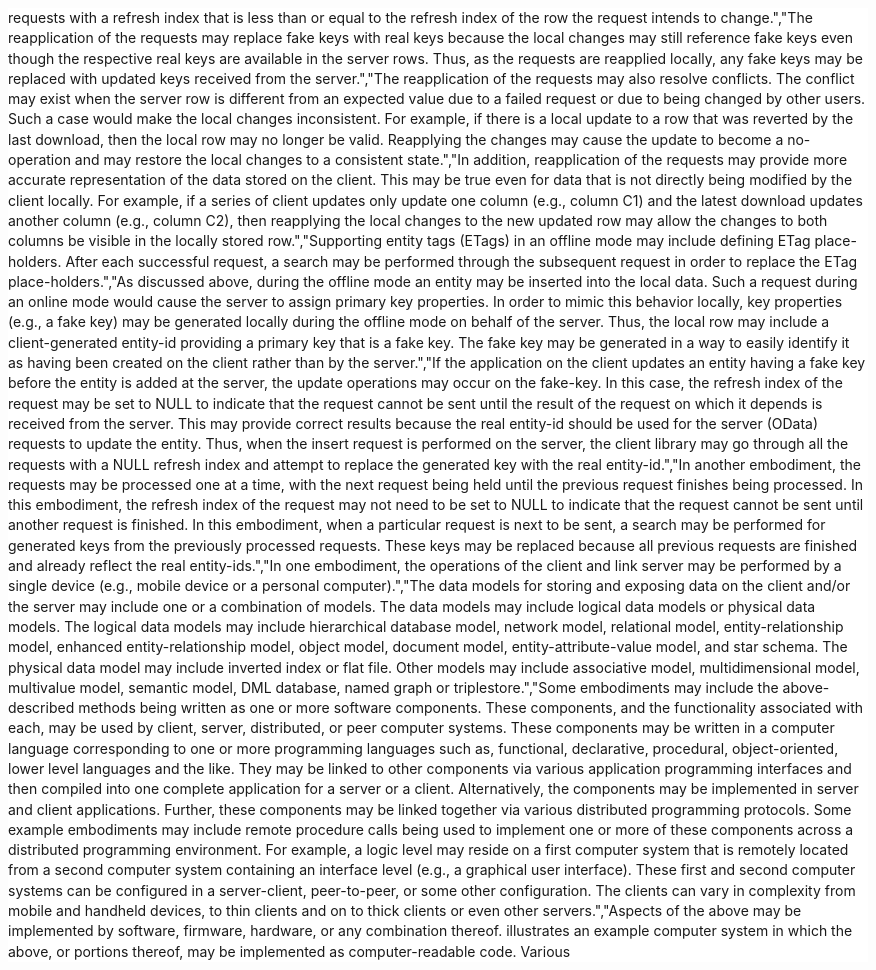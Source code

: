 requests with a refresh index  that is less than or equal to the refresh index  of the row the request intends to change.","The reapplication of the requests may replace fake keys with real keys because the local changes may still reference fake keys even though the respective real keys are available in the server rows. Thus, as the requests are reapplied locally, any fake keys may be replaced with updated keys received from the server.","The reapplication of the requests may also resolve conflicts. The conflict may exist when the server row is different from an expected value due to a failed request or due to being changed by other users. Such a case would make the local changes inconsistent. For example, if there is a local update to a row that was reverted by the last download, then the local row may no longer be valid. Reapplying the changes may cause the update to become a no-operation and may restore the local changes to a consistent state.","In addition, reapplication of the requests may provide more accurate representation of the data stored on the client. This may be true even for data that is not directly being modified by the client locally. For example, if a series of client updates only update one column (e.g., column C1) and the latest download updates another column (e.g., column C2), then reapplying the local changes to the new updated row may allow the changes to both columns be visible in the locally stored row.","Supporting entity tags (ETags) in an offline mode may include defining ETag place-holders. After each successful request, a search may be performed through the subsequent request in order to replace the ETag place-holders.","As discussed above, during the offline mode an entity may be inserted into the local data. Such a request during an online mode would cause the server to assign primary key properties. In order to mimic this behavior locally, key properties (e.g., a fake key) may be generated locally during the offline mode on behalf of the server. Thus, the local row may include a client-generated entity-id providing a primary key that is a fake key. The fake key may be generated in a way to easily identify it as having been created on the client rather than by the server.","If the application on the client updates an entity having a fake key before the entity is added at the server, the update operations may occur on the fake-key. In this case, the refresh index  of the request may be set to NULL to indicate that the request cannot be sent until the result of the request on which it depends is received from the server. This may provide correct results because the real entity-id should be used for the server (OData) requests to update the entity. Thus, when the insert request is performed on the server, the client library may go through all the requests with a NULL refresh index  and attempt to replace the generated key with the real entity-id.","In another embodiment, the requests may be processed one at a time, with the next request being held until the previous request finishes being processed. In this embodiment, the refresh index  of the request may not need to be set to NULL to indicate that the request cannot be sent until another request is finished. In this embodiment, when a particular request is next to be sent, a search may be performed for generated keys from the previously processed requests. These keys may be replaced because all previous requests are finished and already reflect the real entity-ids.","In one embodiment, the operations of the client and link server may be performed by a single device (e.g., mobile device or a personal computer).","The data models for storing and exposing data on the client and\/or the server may include one or a combination of models. The data models may include logical data models or physical data models. The logical data models may include hierarchical database model, network model, relational model, entity-relationship model, enhanced entity-relationship model, object model, document model, entity-attribute-value model, and star schema. The physical data model may include inverted index or flat file. Other models may include associative model, multidimensional model, multivalue model, semantic model, DML database, named graph or triplestore.","Some embodiments may include the above-described methods being written as one or more software components. These components, and the functionality associated with each, may be used by client, server, distributed, or peer computer systems. These components may be written in a computer language corresponding to one or more programming languages such as, functional, declarative, procedural, object-oriented, lower level languages and the like. They may be linked to other components via various application programming interfaces and then compiled into one complete application for a server or a client. Alternatively, the components may be implemented in server and client applications. Further, these components may be linked together via various distributed programming protocols. Some example embodiments may include remote procedure calls being used to implement one or more of these components across a distributed programming environment. For example, a logic level may reside on a first computer system that is remotely located from a second computer system containing an interface level (e.g., a graphical user interface). These first and second computer systems can be configured in a server-client, peer-to-peer, or some other configuration. The clients can vary in complexity from mobile and handheld devices, to thin clients and on to thick clients or even other servers.","Aspects of the above may be implemented by software, firmware, hardware, or any combination thereof.  illustrates an example computer system  in which the above, or portions thereof, may be implemented as computer-readable code. Various